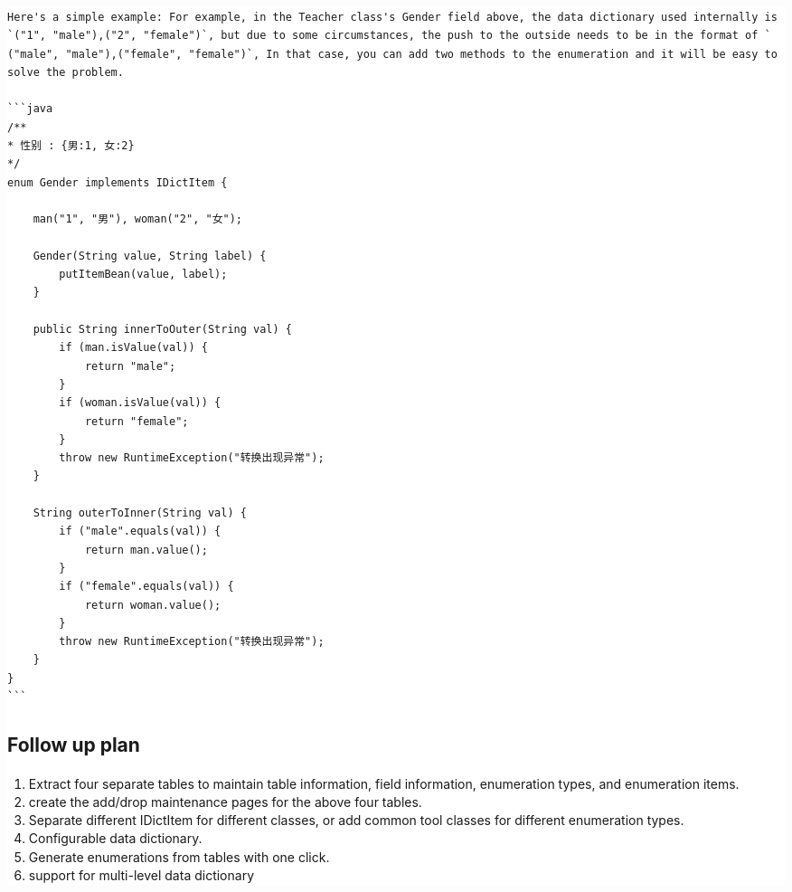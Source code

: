     Here's a simple example: For example, in the Teacher class's Gender field above, the data dictionary used internally is `("1", "male"),("2", "female")`, but due to some circumstances, the push to the outside needs to be in the format of `("male", "male"),("female", "female")`, In that case, you can add two methods to the enumeration and it will be easy to solve the problem.

    ```java
    /**
    * 性别 : {男:1, 女:2}
    */
    enum Gender implements IDictItem {

        man("1", "男"), woman("2", "女");

        Gender(String value, String label) {
            putItemBean(value, label);
        }

        public String innerToOuter(String val) {
            if (man.isValue(val)) {
                return "male";
            }
            if (woman.isValue(val)) {
                return "female";
            }
            throw new RuntimeException("转换出现异常");
        }

        String outerToInner(String val) {
            if ("male".equals(val)) {
                return man.value();
            }
            if ("female".equals(val)) {
                return woman.value();
            }
            throw new RuntimeException("转换出现异常");
        }
    }
    ```

## Follow up plan

1. Extract four separate tables to maintain table information, field information, enumeration types, and enumeration items.
2. create the add/drop maintenance pages for the above four tables. 
3. Separate different IDictItem for different classes, or add common tool classes for different enumeration types. 
4. Configurable data dictionary. 
5. Generate enumerations from tables with one click.
6. support for multi-level data dictionary

